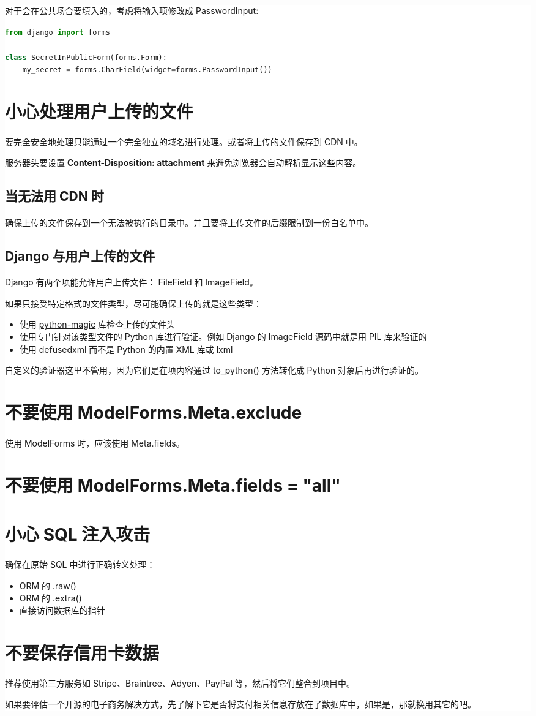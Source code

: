 对于会在公共场合要填入的，考虑将输入项修改成 PasswordInput:

```python
from django import forms

class SecretInPublicForm(forms.Form):
    my_secret = forms.CharField(widget=forms.PasswordInput())
```

# 小心处理用户上传的文件

要完全安全地处理只能通过一个完全独立的域名进行处理。或者将上传的文件保存到 CDN 中。

服务器头要设置  **Content-Disposition: attachment** 来避免浏览器会自动解析显示这些内容。

## 当无法用 CDN 时

确保上传的文件保存到一个无法被执行的目录中。并且要将上传文件的后缀限制到一份白名单中。

## Django 与用户上传的文件

Django 有两个项能允许用户上传文件： FileField 和 ImageField。

如果只接受特定格式的文件类型，尽可能确保上传的就是这些类型：

+ 使用 [python-magic](https://github.com/ahupp/python-magic) 库检查上传的文件头
+ 使用专门针对该类型文件的 Python 库进行验证。例如 Django 的 ImageField 源码中就是用 PIL 库来验证的
+ 使用 defusedxml 而不是 Python 的内置 XML 库或 lxml

自定义的验证器这里不管用，因为它们是在项内容通过  to_python() 方法转化成 Python 对象后再进行验证的。

# 不要使用 ModelForms.Meta.exclude

使用 ModelForms 时，应该使用 Meta.fields。

# 不要使用 ModelForms.Meta.fields = "__all__"

# 小心 SQL 注入攻击

确保在原始 SQL 中进行正确转义处理：

+ ORM 的 .raw()
+ ORM 的 .extra()
+ 直接访问数据库的指针

# 不要保存信用卡数据

推荐使用第三方服务如 Stripe、Braintree、Adyen、PayPal 等，然后将它们整合到项目中。

如果要评估一个开源的电子商务解决方式，先了解下它是否将支付相关信息存放在了数据库中，如果是，那就换用其它的吧。
